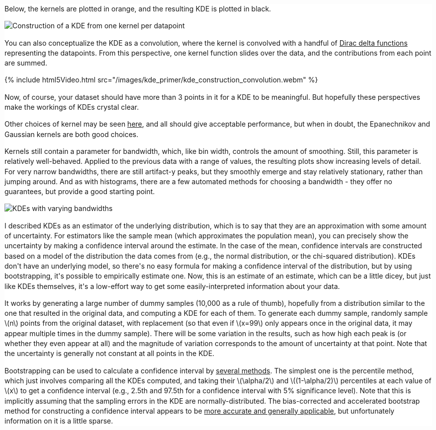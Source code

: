 Below, the kernels are plotted in orange, and the resulting KDE is plotted in black.

![Construction of a KDE from one kernel per datapoint]({{site.baseurl}}/images/kde_primer/kde_construction_inverted.svg)

You can also conceptualize the KDE as a convolution, where the kernel is convolved with a handful of [Dirac delta functions](https://en.wikipedia.org/wiki/Dirac_delta_function) representing the datapoints. From this perspective, one kernel function slides over the data, and the contributions from each point are summed.

{% include html5Video.html src="/images/kde_primer/kde_construction_convolution.webm" %}

Now, of course, your dataset should have more than 3 points in it for a KDE to be meaningful. But hopefully these perspectives make the workings of KDEs crystal clear.

Other choices of kernel may be seen [here](https://en.wikipedia.org/wiki/Kernel_(statistics)#Kernel_functions_in_common_use), and all should give acceptable performance, but when in doubt, the Epanechnikov and Gaussian kernels are both good choices.

Kernels still contain a parameter for bandwidth, which, like bin width, controls the amount of smoothing. Still, this parameter is relatively well-behaved. Applied to the previous data with a range of values, the resulting plots show increasing levels of detail. For very narrow bandwidths, there are still artifact-y peaks, but they smoothly emerge and stay relatively stationary, rather than jumping around. And as with histograms, there are a few automated methods for choosing a bandwidth - they offer no guarantees, but provide a good starting point.

![KDEs with varying bandwidths]({{site.baseurl}}/images/kde_primer/marks_kde_bws.svg)

I described KDEs as an estimator of the underlying distribution, which is to say that they are an approximation with some amount of uncertainty. For estimators like the sample mean (which approximates the population mean), you can precisely show the uncertainty by making a confidence interval around the estimate. In the case of the mean, confidence intervals are constructed based on a model of the distribution the data comes from (e.g., the normal distribution, or the chi-squared distribution). KDEs don't have an underlying model, so there's no easy formula for making a confidence interval of the distribution, but by using bootstrapping, it's possible to empirically estimate one. Now, this is an estimate of an estimate, which can be a little dicey, but just like KDEs themselves, it's a low-effort way to get some easily-interpreted information about your data.

It works by generating a large number of dummy samples (10,000 as a rule of thumb), hopefully from a distribution similar to the one that resulted in the original data, and computing a KDE for each of them. To generate each dummy sample, randomly sample \\(n\\) points from the original dataset, with replacement (so that even if \\(x=99\\) only appears once in the original data, it may appear multiple times in the dummy sample). There will be some variation in the results, such as how high each peak is (or whether they even appear at all) and the magnitude of variation corresponds to the amount of uncertainty at that point. Note that the uncertainty is generally not constant at all points in the KDE.

Bootstrapping can be used to calculate a confidence interval by [several methods](https://en.wikipedia.org/wiki/Bootstrapping_(statistics)#Deriving_confidence_intervals_from_the_bootstrap_distribution). The simplest one is the percentile method, which just involves comparing all the KDEs computed, and  taking their \\(\alpha/2\\) and \\((1-\alpha/2)\\) percentiles at each value of \\(x\\) to get a confidence interval (e.g., 2.5th and 97.5th for a confidence interval with 5% significance level). Note that this is implicitly assuming that the sampling errors in the KDE are normally-distributed. The bias-corrected and accelerated bootstrap method for constructing a confidence interval appears to be [more accurate and generally applicable](https://web.as.uky.edu/statistics/users/pbreheny/621/F10/notes/9-21.pdf), but unfortunately information on it is a little sparse.
